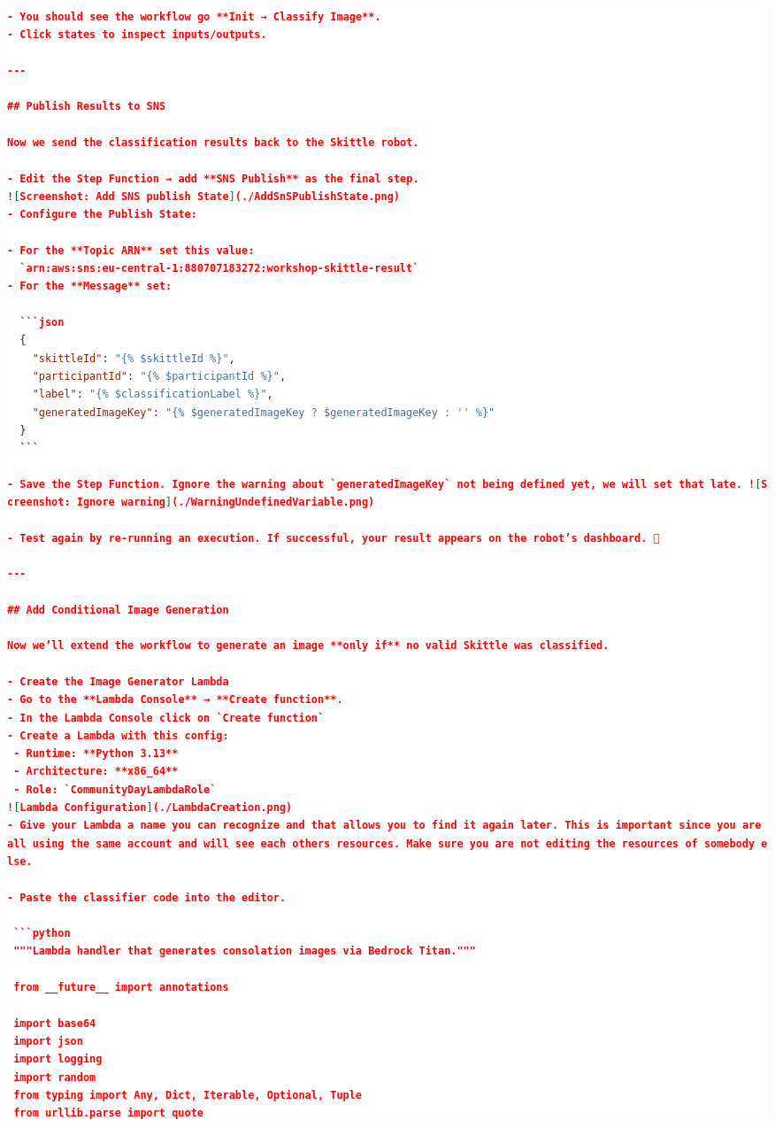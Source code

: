    ```json
  - You should see the workflow go **Init → Classify Image**.
  - Click states to inspect inputs/outputs.

---

## Publish Results to SNS

Now we send the classification results back to the Skittle robot.

- Edit the Step Function → add **SNS Publish** as the final step.
  ![Screenshot: Add SNS publish State](./AddSnSPublishState.png)
- Configure the Publish State:

  - For the **Topic ARN** set this value:
     `arn:aws:sns:eu-central-1:880707183272:workshop-skittle-result`
  - For the **Message** set:

     ```json
     {
       "skittleId": "{% $skittleId %}",
       "participantId": "{% $participantId %}",
       "label": "{% $classificationLabel %}",
       "generatedImageKey": "{% $generatedImageKey ? $generatedImageKey : '' %}"
     }
     ```

- Save the Step Function. Ignore the warning about `generatedImageKey` not being defined yet, we will set that late. ![Screenshot: Ignore warning](./WarningUndefinedVariable.png)

- Test again by re-running an execution. If successful, your result appears on the robot’s dashboard. 🎉

---

## Add Conditional Image Generation

Now we’ll extend the workflow to generate an image **only if** no valid Skittle was classified.

- Create the Image Generator Lambda
  - Go to the **Lambda Console** → **Create function**.  
  - In the Lambda Console click on `Create function`
  - Create a Lambda with this config:  
    - Runtime: **Python 3.13**  
    - Architecture: **x86_64**  
    - Role: `CommunityDayLambdaRole`  
  ![Lambda Configuration](./LambdaCreation.png)
  - Give your Lambda a name you can recognize and that allows you to find it again later. This is important since you are all using the same account and will see each others resources. Make sure you are not editing the resources of somebody else.

  - Paste the classifier code into the editor.  

    ```python
    """Lambda handler that generates consolation images via Bedrock Titan."""

    from __future__ import annotations

    import base64
    import json
    import logging
    import random
    from typing import Any, Dict, Iterable, Optional, Tuple
    from urllib.parse import quote
   ```